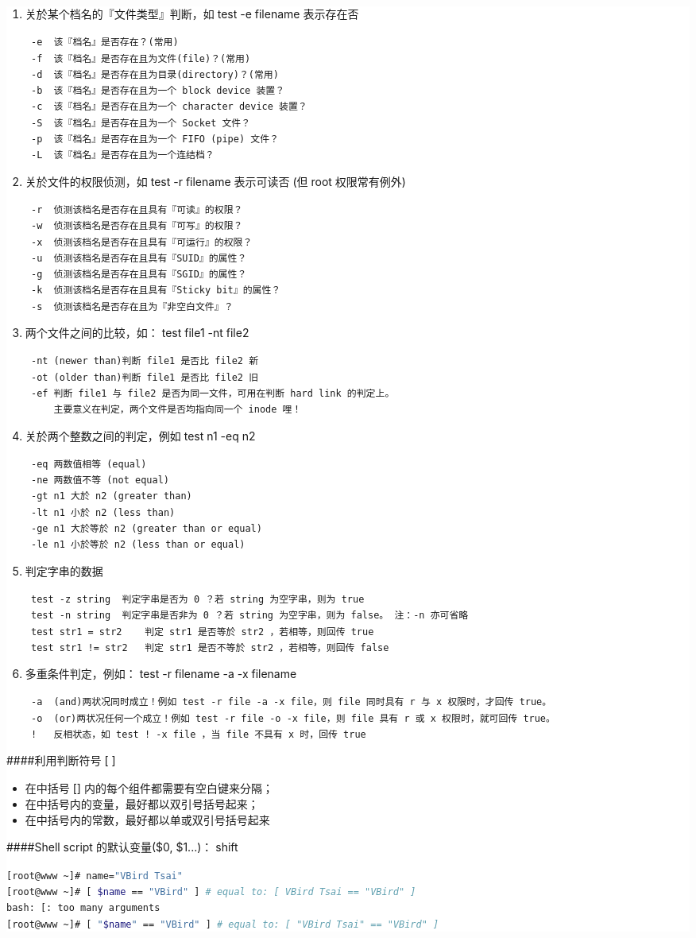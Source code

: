 1. 关於某个档名的『文件类型』判断，如 test -e filename 表示存在否

		-e	该『档名』是否存在？(常用)
		-f	该『档名』是否存在且为文件(file)？(常用)
		-d	该『档名』是否存在且为目录(directory)？(常用)
		-b	该『档名』是否存在且为一个 block device 装置？
		-c	该『档名』是否存在且为一个 character device 装置？
		-S	该『档名』是否存在且为一个 Socket 文件？
		-p	该『档名』是否存在且为一个 FIFO (pipe) 文件？
		-L	该『档名』是否存在且为一个连结档？
2. 关於文件的权限侦测，如 test -r filename 表示可读否 (但 root 权限常有例外)

		-r	侦测该档名是否存在且具有『可读』的权限？
		-w	侦测该档名是否存在且具有『可写』的权限？
		-x	侦测该档名是否存在且具有『可运行』的权限？
		-u	侦测该档名是否存在且具有『SUID』的属性？
		-g	侦测该档名是否存在且具有『SGID』的属性？
		-k	侦测该档名是否存在且具有『Sticky bit』的属性？
		-s	侦测该档名是否存在且为『非空白文件』？

3. 两个文件之间的比较，如： test file1 -nt file2

		-nt	(newer than)判断 file1 是否比 file2 新
		-ot	(older than)判断 file1 是否比 file2 旧
		-ef	判断 file1 与 file2 是否为同一文件，可用在判断 hard link 的判定上。 
            主要意义在判定，两个文件是否均指向同一个 inode 哩！
4. 关於两个整数之间的判定，例如 test n1 -eq n2

		-eq	两数值相等 (equal)
		-ne	两数值不等 (not equal)
		-gt	n1 大於 n2 (greater than)
		-lt	n1 小於 n2 (less than)
		-ge	n1 大於等於 n2 (greater than or equal)
		-le	n1 小於等於 n2 (less than or equal)
5. 判定字串的数据

		test -z string	判定字串是否为 0 ？若 string 为空字串，则为 true
		test -n string	判定字串是否非为 0 ？若 string 为空字串，则为 false。 注：-n 亦可省略
		test str1 = str2	判定 str1 是否等於 str2 ，若相等，则回传 true
		test str1 != str2	判定 str1 是否不等於 str2 ，若相等，则回传 false
6. 多重条件判定，例如： test -r filename -a -x filename
	
		-a	(and)两状况同时成立！例如 test -r file -a -x file，则 file 同时具有 r 与 x 权限时，才回传 true。
		-o	(or)两状况任何一个成立！例如 test -r file -o -x file，则 file 具有 r 或 x 权限时，就可回传 true。
		!	反相状态，如 test ! -x file ，当 file 不具有 x 时，回传 true

####利用判断符号 [ ]
- 在中括号 [] 内的每个组件都需要有空白键来分隔；
- 在中括号内的变量，最好都以双引号括号起来；
- 在中括号内的常数，最好都以单或双引号括号起来

####Shell script 的默认变量($0, $1...)： shift

```bash
[root@www ~]# name="VBird Tsai"
[root@www ~]# [ $name == "VBird" ] # equal to: [ VBird Tsai == "VBird" ]
bash: [: too many arguments
[root@www ~]# [ "$name" == "VBird" ] # equal to: [ "VBird Tsai" == "VBird" ]
```
